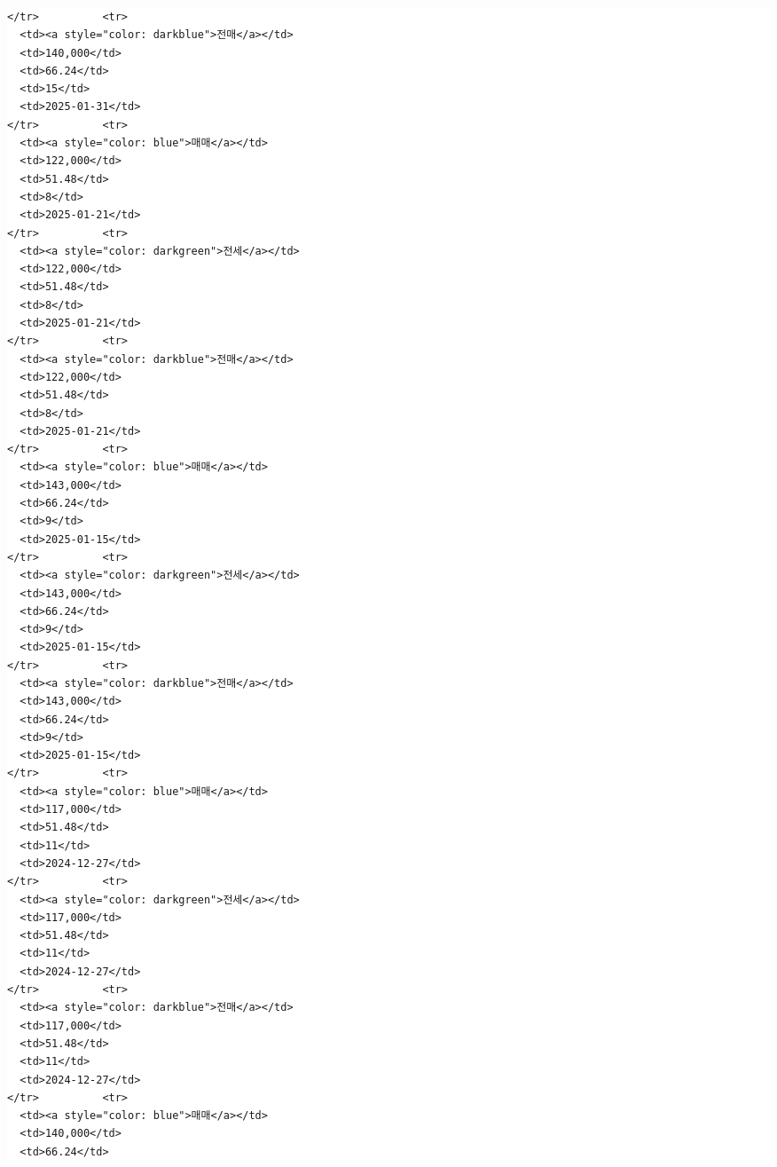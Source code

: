     </tr>          <tr>
      <td><a style="color: darkblue">전매</a></td>
      <td>140,000</td>
      <td>66.24</td>
      <td>15</td>
      <td>2025-01-31</td>
    </tr>          <tr>
      <td><a style="color: blue">매매</a></td>
      <td>122,000</td>
      <td>51.48</td>
      <td>8</td>
      <td>2025-01-21</td>
    </tr>          <tr>
      <td><a style="color: darkgreen">전세</a></td>
      <td>122,000</td>
      <td>51.48</td>
      <td>8</td>
      <td>2025-01-21</td>
    </tr>          <tr>
      <td><a style="color: darkblue">전매</a></td>
      <td>122,000</td>
      <td>51.48</td>
      <td>8</td>
      <td>2025-01-21</td>
    </tr>          <tr>
      <td><a style="color: blue">매매</a></td>
      <td>143,000</td>
      <td>66.24</td>
      <td>9</td>
      <td>2025-01-15</td>
    </tr>          <tr>
      <td><a style="color: darkgreen">전세</a></td>
      <td>143,000</td>
      <td>66.24</td>
      <td>9</td>
      <td>2025-01-15</td>
    </tr>          <tr>
      <td><a style="color: darkblue">전매</a></td>
      <td>143,000</td>
      <td>66.24</td>
      <td>9</td>
      <td>2025-01-15</td>
    </tr>          <tr>
      <td><a style="color: blue">매매</a></td>
      <td>117,000</td>
      <td>51.48</td>
      <td>11</td>
      <td>2024-12-27</td>
    </tr>          <tr>
      <td><a style="color: darkgreen">전세</a></td>
      <td>117,000</td>
      <td>51.48</td>
      <td>11</td>
      <td>2024-12-27</td>
    </tr>          <tr>
      <td><a style="color: darkblue">전매</a></td>
      <td>117,000</td>
      <td>51.48</td>
      <td>11</td>
      <td>2024-12-27</td>
    </tr>          <tr>
      <td><a style="color: blue">매매</a></td>
      <td>140,000</td>
      <td>66.24</td>
